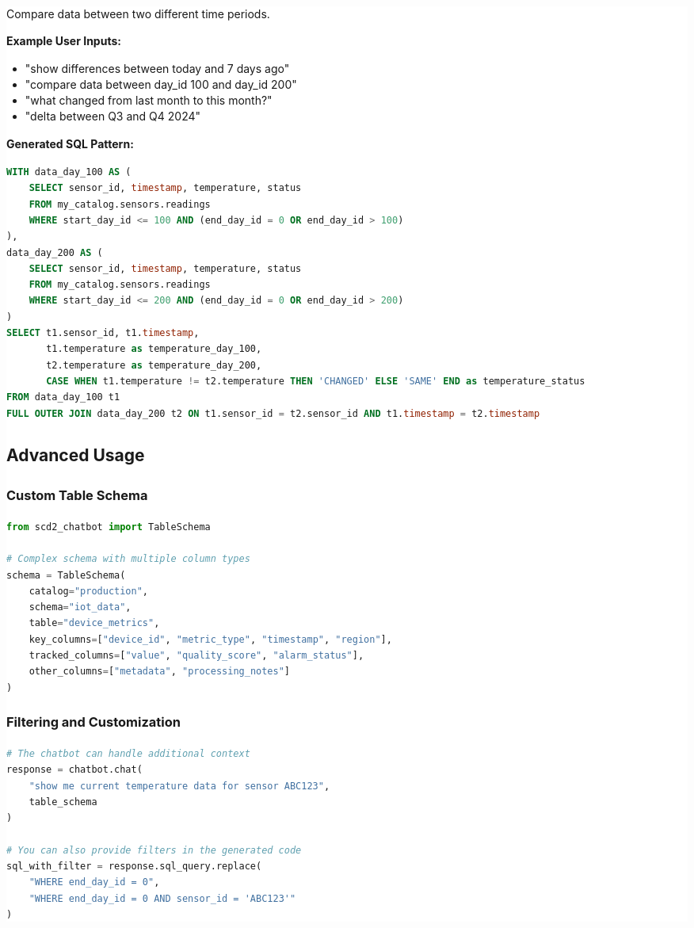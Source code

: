 Compare data between two different time periods.

**Example User Inputs:**
- "show differences between today and 7 days ago"
- "compare data between day_id 100 and day_id 200"
- "what changed from last month to this month?"
- "delta between Q3 and Q4 2024"

**Generated SQL Pattern:**
```sql
WITH data_day_100 AS (
    SELECT sensor_id, timestamp, temperature, status
    FROM my_catalog.sensors.readings
    WHERE start_day_id <= 100 AND (end_day_id = 0 OR end_day_id > 100)
),
data_day_200 AS (
    SELECT sensor_id, timestamp, temperature, status  
    FROM my_catalog.sensors.readings
    WHERE start_day_id <= 200 AND (end_day_id = 0 OR end_day_id > 200)
)
SELECT t1.sensor_id, t1.timestamp,
       t1.temperature as temperature_day_100,
       t2.temperature as temperature_day_200,
       CASE WHEN t1.temperature != t2.temperature THEN 'CHANGED' ELSE 'SAME' END as temperature_status
FROM data_day_100 t1
FULL OUTER JOIN data_day_200 t2 ON t1.sensor_id = t2.sensor_id AND t1.timestamp = t2.timestamp
```

## Advanced Usage

### Custom Table Schema

```python
from scd2_chatbot import TableSchema

# Complex schema with multiple column types
schema = TableSchema(
    catalog="production",
    schema="iot_data",
    table="device_metrics",
    key_columns=["device_id", "metric_type", "timestamp", "region"],
    tracked_columns=["value", "quality_score", "alarm_status"],
    other_columns=["metadata", "processing_notes"]
)
```

### Filtering and Customization

```python
# The chatbot can handle additional context
response = chatbot.chat(
    "show me current temperature data for sensor ABC123",
    table_schema
)

# You can also provide filters in the generated code
sql_with_filter = response.sql_query.replace(
    "WHERE end_day_id = 0",
    "WHERE end_day_id = 0 AND sensor_id = 'ABC123'"
)
```
